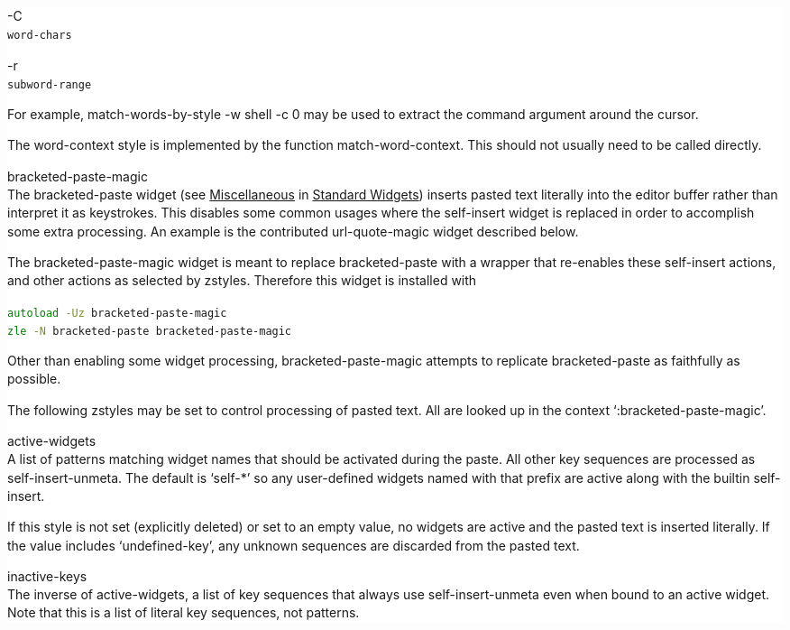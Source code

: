 -C  
`word-chars`

-r  
`subword-range`

For example, match-words-by-style -w shell -c 0 may be used to extract
the command argument around the cursor.

The word-context style is implemented by the function
match-word-context. This should not usually need to be called directly.

<span id="index-bracketed_002dpaste_002dmagic"></span>

bracketed-paste-magic  
The bracketed-paste widget (see
[Miscellaneous](Zsh-Line-Editor.html#Miscellaneous) in [Standard
Widgets](Zsh-Line-Editor.html#Standard-Widgets)) inserts pasted text
literally into the editor buffer rather than interpret it as keystrokes.
This disables some common usages where the self-insert widget is
replaced in order to accomplish some extra processing. An example is the
contributed url-quote-magic widget described below.

The bracketed-paste-magic widget is meant to replace bracketed-paste
with a wrapper that re-enables these self-insert actions, and other
actions as selected by zstyles. Therefore this widget is installed with

<div class="example">

```zsh
autoload -Uz bracketed-paste-magic
zle -N bracketed-paste bracketed-paste-magic
```

</div>

Other than enabling some widget processing, bracketed-paste-magic
attempts to replicate bracketed-paste as faithfully as possible.

The following zstyles may be set to control processing of pasted text.
All are looked up in the context ‘:bracketed-paste-magic’.

active-widgets  
A list of patterns matching widget names that should be activated during
the paste. All other key sequences are processed as self-insert-unmeta.
The default is ‘self-\*’ so any user-defined widgets named with that
prefix are active along with the builtin self-insert.

If this style is not set (explicitly deleted) or set to an empty value,
no widgets are active and the pasted text is inserted literally. If the
value includes ‘undefined-key’, any unknown sequences are discarded from
the pasted text.

inactive-keys  
The inverse of active-widgets, a list of key sequences that always use
self-insert-unmeta even when bound to an active widget. Note that this
is a list of literal key sequences, not patterns.
